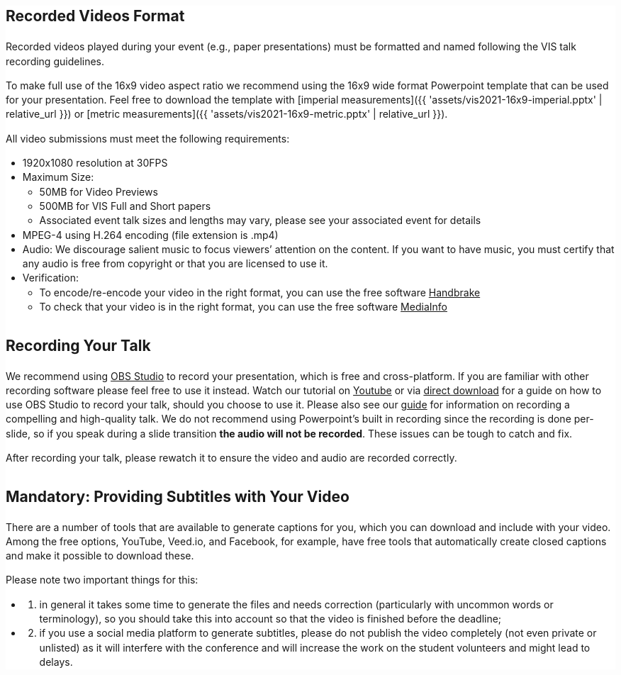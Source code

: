 ## Recorded Videos Format

Recorded videos played during your event (e.g., paper presentations) must be formatted and named following the VIS talk recording guidelines.

To make full use of the 16x9 video aspect ratio we recommend using the 16x9 wide format Powerpoint template that can be used for your presentation.  Feel free to download the template with [imperial measurements]({{ 'assets/vis2021-16x9-imperial.pptx' | relative_url }}) or [metric measurements]({{ 'assets/vis2021-16x9-metric.pptx' | relative_url }}).

All video submissions must meet the following requirements:
- 1920x1080 resolution at 30FPS
- Maximum Size:  
  - 50MB	for Video Previews
  - 500MB for VIS Full and Short papers
  - Associated event talk sizes and lengths may vary, please see your associated event for details
- MPEG-4 using H.264 encoding (file extension is .mp4)
- Audio: We discourage salient music to focus viewers’ attention on the content. If you want to have music, you must certify that any audio is free from copyright or that you are licensed to use it.
- Verification:
  - To encode/re-encode your video in the right format, you can use the free software [Handbrake](https://handbrake.fr/)
  - To check that your video is in the right format, you can use the free software [MediaInfo](https://mediaarea.net/en/MediaInfo)




## Recording Your Talk

We recommend using [OBS Studio](https://obsproject.com/) to record your presentation, which is free and cross-platform.
If you are familiar with other recording software please feel free to use it instead.
Watch our tutorial on [Youtube](https://youtu.be/yg1P_Infw5A) or via [direct download](http://sci.utah.edu/~will/public/vis2020-recording-tutorial.mp4)
for a guide on how to use OBS Studio to record your talk,
should you choose to use it.
Please also see our [guide](/year/2021/assets/vis2021-talk-recording-guide.pdf)
for information on recording a compelling and high-quality talk.
We do not recommend using Powerpoint’s built in recording since the recording is done per-slide,
so if you speak during a slide transition **the audio will not be recorded**. These issues can be tough to catch and fix. 

After recording your talk, please rewatch it to ensure the video and audio are recorded correctly.
  
  
## Mandatory: Providing Subtitles with Your Video
  
There are a number of tools that are available to generate captions for you, which you can download and include with your video. Among the free options, YouTube, Veed.io, and Facebook, for example, have free tools that automatically create closed captions and make it possible to download these.  
  
Please note two important things for this: 
* 1) in general it takes some time to generate the files and needs correction (particularly with uncommon words or terminology), so you should take this into account so that the video is finished before the deadline;
* 2) if you use a social media platform to generate subtitles, please do not publish the video completely (not even private or unlisted) as it will interfere with the conference and will increase the work on the student volunteers and might lead to delays.  
  